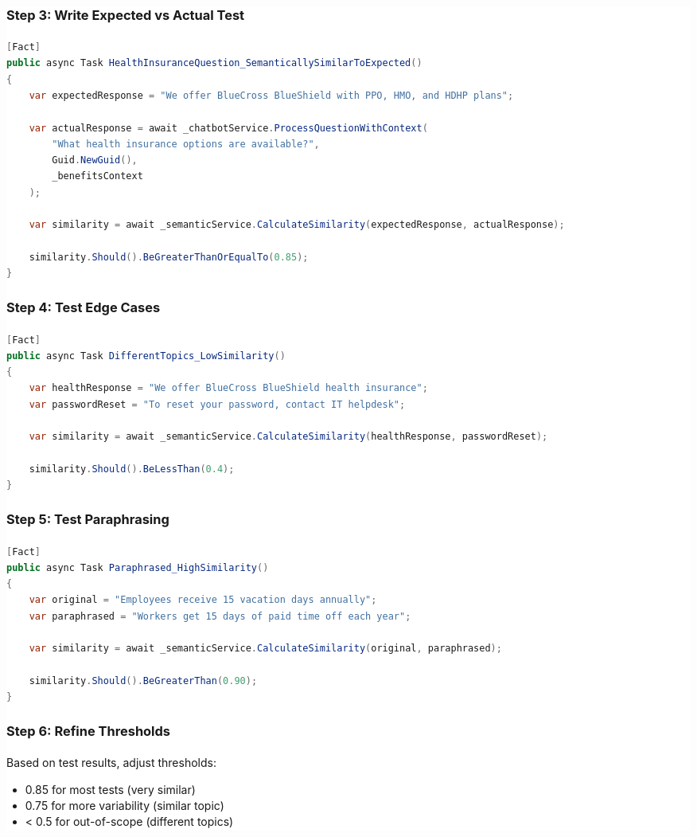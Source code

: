 ### Step 3: Write Expected vs Actual Test
```csharp
[Fact]
public async Task HealthInsuranceQuestion_SemanticallySimilarToExpected()
{
    var expectedResponse = "We offer BlueCross BlueShield with PPO, HMO, and HDHP plans";

    var actualResponse = await _chatbotService.ProcessQuestionWithContext(
        "What health insurance options are available?",
        Guid.NewGuid(),
        _benefitsContext
    );

    var similarity = await _semanticService.CalculateSimilarity(expectedResponse, actualResponse);

    similarity.Should().BeGreaterThanOrEqualTo(0.85);
}
```

### Step 4: Test Edge Cases
```csharp
[Fact]
public async Task DifferentTopics_LowSimilarity()
{
    var healthResponse = "We offer BlueCross BlueShield health insurance";
    var passwordReset = "To reset your password, contact IT helpdesk";

    var similarity = await _semanticService.CalculateSimilarity(healthResponse, passwordReset);

    similarity.Should().BeLessThan(0.4);
}
```

### Step 5: Test Paraphrasing
```csharp
[Fact]
public async Task Paraphrased_HighSimilarity()
{
    var original = "Employees receive 15 vacation days annually";
    var paraphrased = "Workers get 15 days of paid time off each year";

    var similarity = await _semanticService.CalculateSimilarity(original, paraphrased);

    similarity.Should().BeGreaterThan(0.90);
}
```

### Step 6: Refine Thresholds
Based on test results, adjust thresholds:
- 0.85 for most tests (very similar)
- 0.75 for more variability (similar topic)
- < 0.5 for out-of-scope (different topics)
